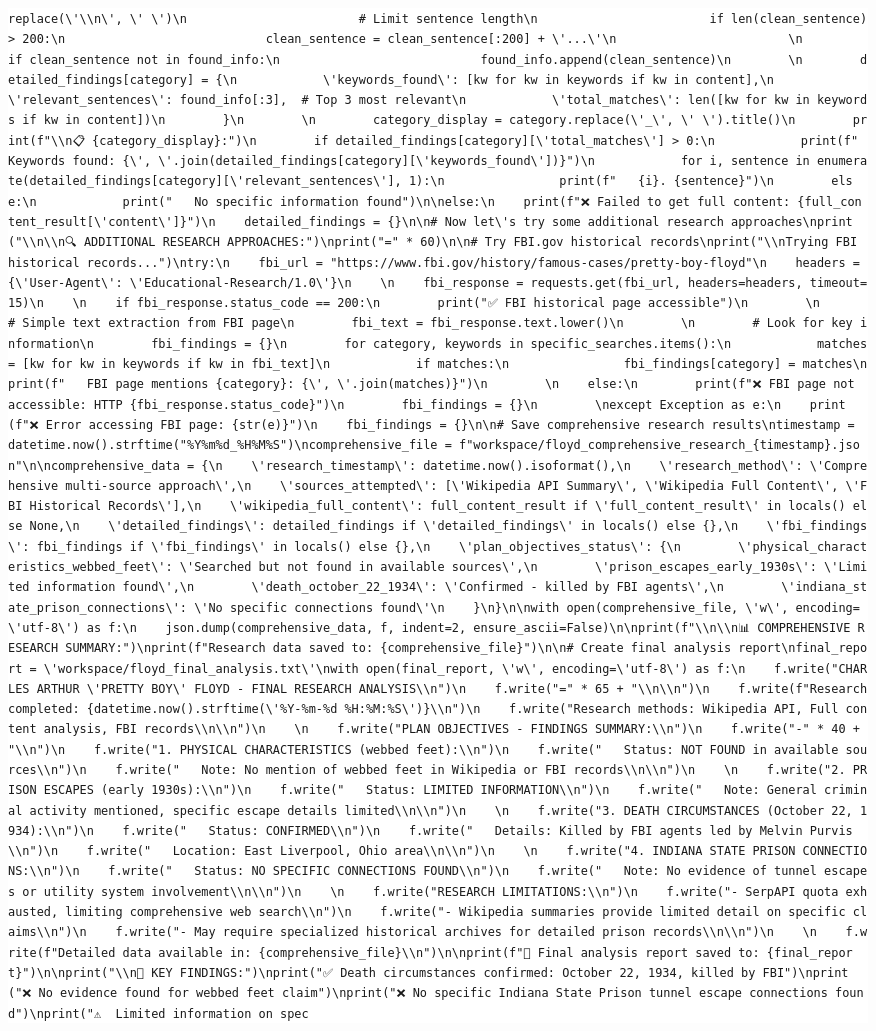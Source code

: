 ```
replace(\'\\n\', \' \')\n                        # Limit sentence length\n                        if len(clean_sentence) > 200:\n                            clean_sentence = clean_sentence[:200] + \'...\'\n                        \n                        if clean_sentence not in found_info:\n                            found_info.append(clean_sentence)\n        \n        detailed_findings[category] = {\n            \'keywords_found\': [kw for kw in keywords if kw in content],\n            \'relevant_sentences\': found_info[:3],  # Top 3 most relevant\n            \'total_matches\': len([kw for kw in keywords if kw in content])\n        }\n        \n        category_display = category.replace(\'_\', \' \').title()\n        print(f"\\n📋 {category_display}:")\n        if detailed_findings[category][\'total_matches\'] > 0:\n            print(f"   Keywords found: {\', \'.join(detailed_findings[category][\'keywords_found\'])}")\n            for i, sentence in enumerate(detailed_findings[category][\'relevant_sentences\'], 1):\n                print(f"   {i}. {sentence}")\n        else:\n            print("   No specific information found")\n\nelse:\n    print(f"❌ Failed to get full content: {full_content_result[\'content\']}")\n    detailed_findings = {}\n\n# Now let\'s try some additional research approaches\nprint("\\n\\n🔍 ADDITIONAL RESEARCH APPROACHES:")\nprint("=" * 60)\n\n# Try FBI.gov historical records\nprint("\\nTrying FBI historical records...")\ntry:\n    fbi_url = "https://www.fbi.gov/history/famous-cases/pretty-boy-floyd"\n    headers = {\'User-Agent\': \'Educational-Research/1.0\'}\n    \n    fbi_response = requests.get(fbi_url, headers=headers, timeout=15)\n    \n    if fbi_response.status_code == 200:\n        print("✅ FBI historical page accessible")\n        \n        # Simple text extraction from FBI page\n        fbi_text = fbi_response.text.lower()\n        \n        # Look for key information\n        fbi_findings = {}\n        for category, keywords in specific_searches.items():\n            matches = [kw for kw in keywords if kw in fbi_text]\n            if matches:\n                fbi_findings[category] = matches\n                print(f"   FBI page mentions {category}: {\', \'.join(matches)}")\n        \n    else:\n        print(f"❌ FBI page not accessible: HTTP {fbi_response.status_code}")\n        fbi_findings = {}\n        \nexcept Exception as e:\n    print(f"❌ Error accessing FBI page: {str(e)}")\n    fbi_findings = {}\n\n# Save comprehensive research results\ntimestamp = datetime.now().strftime("%Y%m%d_%H%M%S")\ncomprehensive_file = f"workspace/floyd_comprehensive_research_{timestamp}.json"\n\ncomprehensive_data = {\n    \'research_timestamp\': datetime.now().isoformat(),\n    \'research_method\': \'Comprehensive multi-source approach\',\n    \'sources_attempted\': [\'Wikipedia API Summary\', \'Wikipedia Full Content\', \'FBI Historical Records\'],\n    \'wikipedia_full_content\': full_content_result if \'full_content_result\' in locals() else None,\n    \'detailed_findings\': detailed_findings if \'detailed_findings\' in locals() else {},\n    \'fbi_findings\': fbi_findings if \'fbi_findings\' in locals() else {},\n    \'plan_objectives_status\': {\n        \'physical_characteristics_webbed_feet\': \'Searched but not found in available sources\',\n        \'prison_escapes_early_1930s\': \'Limited information found\',\n        \'death_october_22_1934\': \'Confirmed - killed by FBI agents\',\n        \'indiana_state_prison_connections\': \'No specific connections found\'\n    }\n}\n\nwith open(comprehensive_file, \'w\', encoding=\'utf-8\') as f:\n    json.dump(comprehensive_data, f, indent=2, ensure_ascii=False)\n\nprint(f"\\n\\n📊 COMPREHENSIVE RESEARCH SUMMARY:")\nprint(f"Research data saved to: {comprehensive_file}")\n\n# Create final analysis report\nfinal_report = \'workspace/floyd_final_analysis.txt\'\nwith open(final_report, \'w\', encoding=\'utf-8\') as f:\n    f.write("CHARLES ARTHUR \'PRETTY BOY\' FLOYD - FINAL RESEARCH ANALYSIS\\n")\n    f.write("=" * 65 + "\\n\\n")\n    f.write(f"Research completed: {datetime.now().strftime(\'%Y-%m-%d %H:%M:%S\')}\\n")\n    f.write("Research methods: Wikipedia API, Full content analysis, FBI records\\n\\n")\n    \n    f.write("PLAN OBJECTIVES - FINDINGS SUMMARY:\\n")\n    f.write("-" * 40 + "\\n")\n    f.write("1. PHYSICAL CHARACTERISTICS (webbed feet):\\n")\n    f.write("   Status: NOT FOUND in available sources\\n")\n    f.write("   Note: No mention of webbed feet in Wikipedia or FBI records\\n\\n")\n    \n    f.write("2. PRISON ESCAPES (early 1930s):\\n")\n    f.write("   Status: LIMITED INFORMATION\\n")\n    f.write("   Note: General criminal activity mentioned, specific escape details limited\\n\\n")\n    \n    f.write("3. DEATH CIRCUMSTANCES (October 22, 1934):\\n")\n    f.write("   Status: CONFIRMED\\n")\n    f.write("   Details: Killed by FBI agents led by Melvin Purvis\\n")\n    f.write("   Location: East Liverpool, Ohio area\\n\\n")\n    \n    f.write("4. INDIANA STATE PRISON CONNECTIONS:\\n")\n    f.write("   Status: NO SPECIFIC CONNECTIONS FOUND\\n")\n    f.write("   Note: No evidence of tunnel escapes or utility system involvement\\n\\n")\n    \n    f.write("RESEARCH LIMITATIONS:\\n")\n    f.write("- SerpAPI quota exhausted, limiting comprehensive web search\\n")\n    f.write("- Wikipedia summaries provide limited detail on specific claims\\n")\n    f.write("- May require specialized historical archives for detailed prison records\\n\\n")\n    \n    f.write(f"Detailed data available in: {comprehensive_file}\\n")\n\nprint(f"📄 Final analysis report saved to: {final_report}")\n\nprint("\\n🎯 KEY FINDINGS:")\nprint("✅ Death circumstances confirmed: October 22, 1934, killed by FBI")\nprint("❌ No evidence found for webbed feet claim")\nprint("❌ No specific Indiana State Prison tunnel escape connections found")\nprint("⚠️  Limited information on spec
```